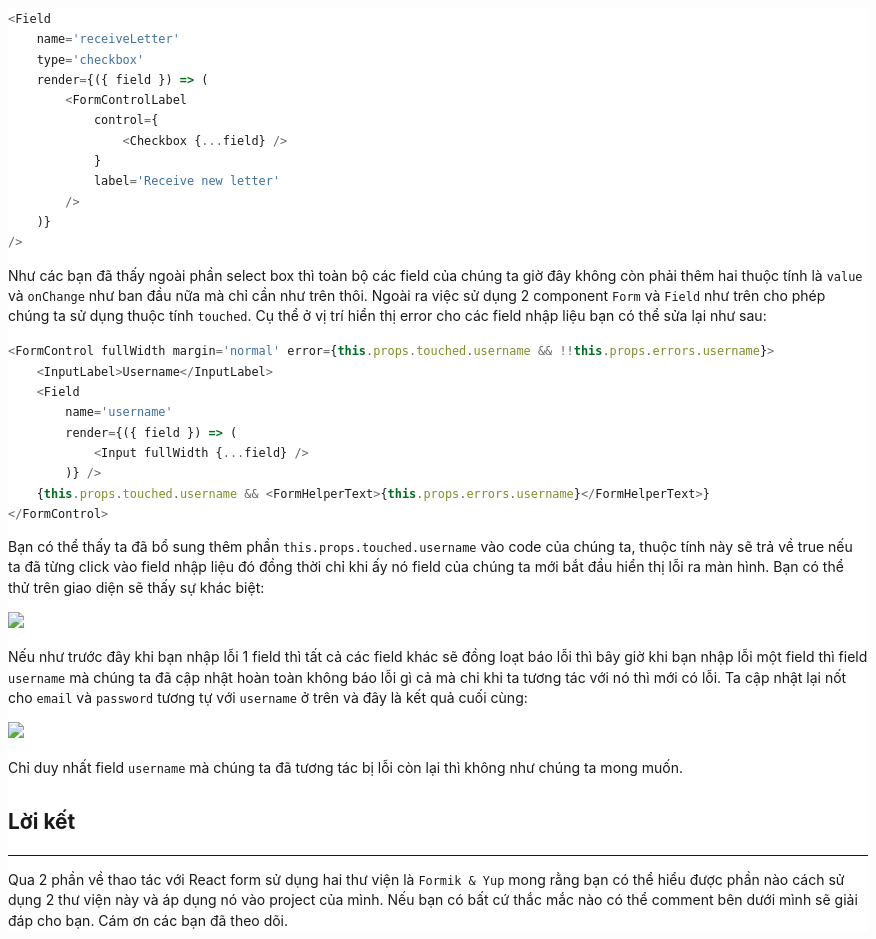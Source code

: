 ```javascript
<Field
    name='receiveLetter'
    type='checkbox'
    render={({ field }) => (
        <FormControlLabel
            control={
                <Checkbox {...field} />
            }
            label='Receive new letter'
        />
    )}
/>
```
Như các bạn đã thấy ngoài phần select box thì toàn bộ các field của chúng ta giờ đây không còn phải thêm hai thuộc tính là `value` và `onChange` như ban đầu nữa mà chỉ cần như trên thôi. Ngoài ra việc sử dụng 2 component `Form` và `Field` như trên cho phép chúng ta sử dụng thuộc tính `touched`. Cụ thể ở vị trí hiển thị error cho các field nhập liệu bạn có thể sửa lại như sau:
```javascript
<FormControl fullWidth margin='normal' error={this.props.touched.username && !!this.props.errors.username}>
    <InputLabel>Username</InputLabel>
    <Field
        name='username'
        render={({ field }) => (
            <Input fullWidth {...field} />
        )} />
    {this.props.touched.username && <FormHelperText>{this.props.errors.username}</FormHelperText>}
</FormControl>
```
Bạn có thể thấy ta đã bổ sung thêm phần `this.props.touched.username` vào code của chúng ta, thuộc tính này sẽ trả về true nếu ta đã từng click vào field nhập liệu đó đồng thời chỉ khi ấy nó field của chúng ta mới bắt đầu hiển thị lỗi ra màn hình. Bạn có thể thử trên giao diện sẽ thấy sự khác biệt:

![](https://images.viblo.asia/ae82c002-631b-4a71-95bb-7b2b525af3e5.png)

Nếu như trước đây khi bạn nhập lỗi 1 field thì tất cả các field khác sẽ đồng loạt báo lỗi thì bây giờ khi bạn nhập lỗi một field thì field `username` mà chúng ta đã cập nhật hoàn toàn không báo lỗi gì cả mà chi khi ta tương tác với nó thì mới có lỗi. Ta cập nhật lại nốt cho `email` và `password` tương tự với `username` ở trên và đây là kết quả cuối cùng:

![](https://images.viblo.asia/bf0b9f27-3484-4e2c-a918-8c60588b3f47.png)

Chỉ duy nhất field `username` mà chúng ta đã tương tác bị lỗi còn lại thì không như chúng ta mong muốn.

## Lời kết
<hr>

Qua 2 phần về thao tác với React form sử dụng hai thư viện là `Formik & Yup` mong rằng bạn có thể hiểu được phần nào cách sử dụng 2 thư viện này và áp dụng nó vào project của mình. Nếu bạn có bất cứ thắc mắc nào có thể comment bên dưới mình sẽ giải đáp cho bạn. Cám ơn các bạn đã theo dõi.